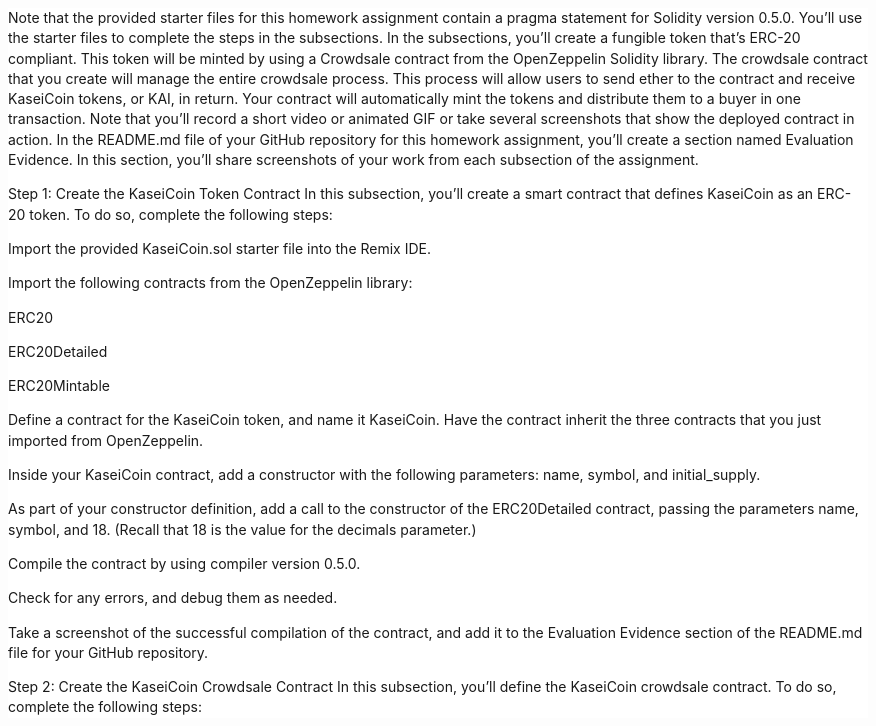 

Note that the provided starter files for this homework assignment contain a pragma statement for Solidity version 0.5.0. You’ll use the starter files to complete the steps in the subsections.
In the subsections, you’ll create a fungible token that’s ERC-20 compliant. This token will be minted by using a Crowdsale contract from the OpenZeppelin Solidity library.
The crowdsale contract that you create will manage the entire crowdsale process. This process will allow users to send ether to the contract and receive KaseiCoin tokens, or KAI, in return. Your contract will automatically mint the tokens and distribute them to a buyer in one transaction.
Note that you’ll record a short video or animated GIF or take several screenshots that show the deployed contract in action.
In the README.md file of your GitHub repository for this homework assignment, you’ll create a section named Evaluation Evidence. In this section, you’ll share screenshots of your work from each subsection of the assignment.

Step 1: Create the KaseiCoin Token Contract
In this subsection, you’ll create a smart contract that defines KaseiCoin as an ERC-20 token. To do so, complete the following steps:


Import the provided KaseiCoin.sol starter file into the Remix IDE.


Import the following contracts from the OpenZeppelin library:


ERC20


ERC20Detailed


ERC20Mintable




Define a contract for the KaseiCoin token, and name it KaseiCoin. Have the contract inherit the three contracts that you just imported from OpenZeppelin.


Inside your KaseiCoin contract, add a constructor with the following parameters: name, symbol, and initial_supply.


As part of your constructor definition, add a call to the constructor of the ERC20Detailed contract, passing the parameters name, symbol, and 18. (Recall that 18 is the value for the decimals parameter.)


Compile the contract by using compiler version 0.5.0.


Check for any errors, and debug them as needed.


Take a screenshot of the successful compilation of the contract, and add it to the Evaluation Evidence section of the README.md file for your GitHub repository.



Step 2: Create the KaseiCoin Crowdsale Contract
In this subsection, you’ll define the KaseiCoin crowdsale contract. To do so, complete the following steps:
